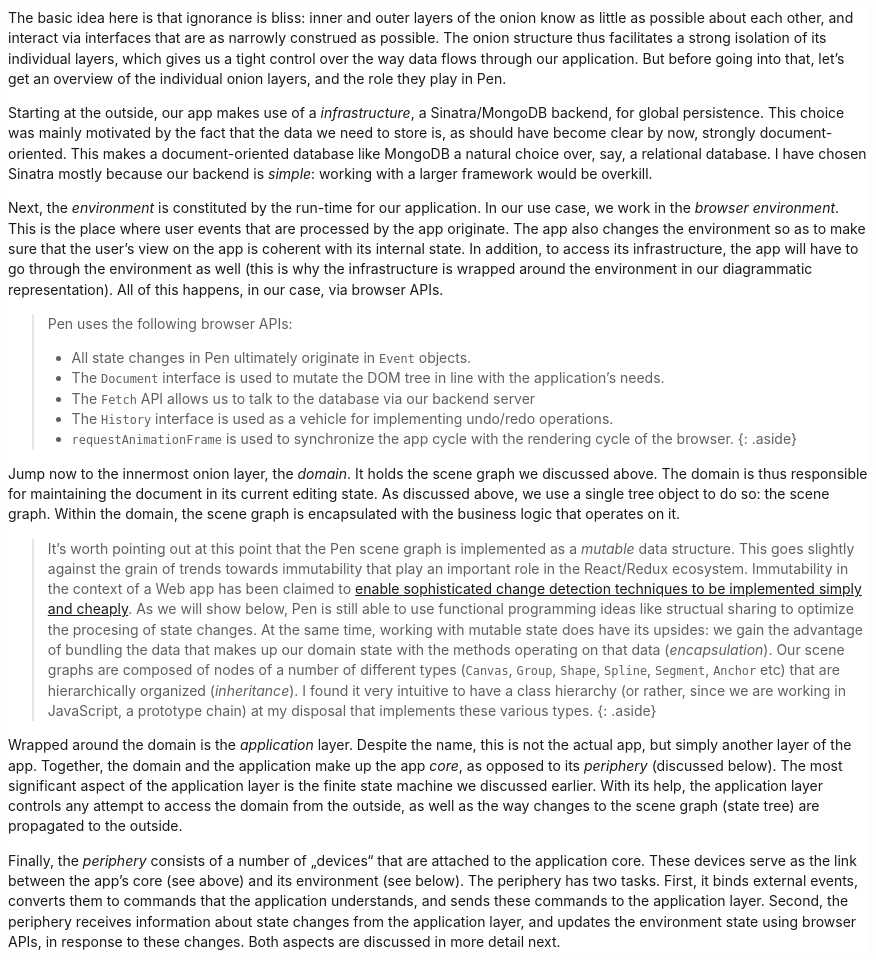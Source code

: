 The basic idea here is that ignorance is bliss: inner and outer layers of the onion know as little as possible about each other, and interact via interfaces that are as narrowly construed as possible. The onion structure thus facilitates a strong isolation of its individual layers, which gives us a tight control over the way data flows through our application. But before going into that, let’s get an overview of the individual onion layers, and the role they play in Pen.

Starting at the outside, our app makes use of a *infrastructure*, a Sinatra/MongoDB backend, for global persistence. This choice was mainly motivated by the fact that the data we need to store is, as should have become clear by now, strongly document-oriented. This makes a document-oriented database like MongoDB a natural choice over, say, a relational database. I have chosen Sinatra mostly because our backend is *simple*: working with a larger framework would be overkill. 

Next, the *environment* is constituted by the run-time for our application. In our use case, we work in the *browser environment*. This is the place where user events that are processed by the app originate. The app also changes the environment so as to make sure that the user’s view on the app is coherent with its internal state. In addition, to access its infrastructure, the app will have to go through the environment as well (this is why the infrastructure is wrapped around the environment in our diagrammatic representation). All of this happens, in our case, via browser APIs.  

> Pen uses the following browser APIs:
> - All state changes in Pen ultimately originate in `Event` objects.
> - The `Document` interface is used to mutate the DOM tree in line with the application’s needs. 
> - The `Fetch` API allows us to talk to the database via our backend server 
> - The `History` interface is used as a vehicle for implementing undo/redo operations.
> - `requestAnimationFrame` is used to synchronize the app cycle with the rendering cycle of the browser.
{: .aside}

Jump now to the innermost onion layer, the *domain*. It holds the scene graph we discussed above. The domain is thus responsible for maintaining the document in its current editing state. As discussed above, we use a single tree object to do so: the scene graph. Within the domain, the scene graph is encapsulated with the business logic that operates on it.

> It’s worth pointing out at this point that the Pen scene graph is implemented as a *mutable* data structure. This goes slightly against the grain of trends towards immutability that play an important role in the React/Redux ecosystem. Immutability in the context of a Web app has been claimed to [enable sophisticated change detection techniques to be implemented simply and cheaply][15]. As we will show below, Pen is still able to use functional programming ideas like structual sharing to optimize the procesing of state changes. At the same time, working with mutable state does have its upsides: we gain the advantage of bundling the data that makes up our domain state with the methods operating on that data (*encapsulation*). Our scene graphs are composed of nodes of a number of different types (`Canvas`, `Group`, `Shape`, `Spline`, `Segment`, `Anchor` etc) that are hierarchically organized (*inheritance*). I found it very intuitive to have a class hierarchy (or rather, since we are working in JavaScript, a prototype chain) at my disposal that implements these various types.
{: .aside}

Wrapped around the domain is the *application* layer. Despite the name, this is not the actual app, but simply another layer of the app. Together, the domain and the application make up the app *core*, as opposed to its *periphery* (discussed below). The most significant aspect of the application layer is the finite state machine we discussed earlier. With its help, the application layer controls any attempt to access the domain from the outside, as well as the way changes to the scene graph (state tree) are propagated to the outside. 

Finally, the *periphery* consists of a number of „devices“ that are attached to the application core. These devices serve as the link between the app’s core (see above) and its environment (see below). The periphery has two tasks. First, it binds external events, converts them to commands that the application understands, and sends these commands to the application layer. Second, the periphery receives information about state changes from the application layer, and updates the environment state using browser APIs, in response to these changes. Both aspects are discussed in more detail next. 


[1]:	https://pen.benrodenhaeuser.io
[2]:	https://codemirror.net
[3]:	https://pomax.github.io/bezierjs/
[4]:	https://en.wikipedia.org/wiki/Design_Patterns
[5]:	#background
[6]:	#design-problems
[7]:	#application-structure
[8]:	#performance
[9]:	https://css-tricks.com/svg-path-syntax-illustrated-guide/
[10]:	https://classic.framer.com
[11]:	https://en.wikipedia.org/wiki/Composite_pattern
[12]:	https://web.archive.org/web/20060711221010/http://alistair.cockburn.us:80/index.php/Hexagonal_architecture
[13]:	https://en.wikipedia.org/wiki/Design_Patterns
[14]:	https://web.archive.org/web/20060711221010/http://alistair.cockburn.us:80/index.php/Hexagonal_architecture
[15]:	https://redux.js.org/faq/immutable-data#what-are-the-benefits-of-immutability
[16]:	https://web.archive.org/web/20060711221010/http://alistair.cockburn.us:80/index.php/Hexagonal_architecture
[17]:	https://en.wikipedia.org/wiki/Command_pattern
[18]:	https://en.wikipedia.org/wiki/Observer_pattern
[19]:	https://en.wikipedia.org/wiki/Command_pattern
[20]:	https://en.wikipedia.org/wiki/Observer_pattern
[21]:	https://en.wikipedia.org/wiki/Observer_pattern
[22]:	https://developers.google.com/web/fundamentals/performance/rail
[23]:	https://medium.com/@deathmood/how-to-write-your-own-virtual-dom-ee74acc13060
[24]:	https://blog.jayway.com/2013/03/03/git-is-a-purely-functional-data-structure/
[25]:	https://medium.com/@dtinth/immutable-js-persistent-data-structures-and-structural-sharing-6d163fbd73d2
[26]:	https://en.wikipedia.org/wiki/Design_Patterns
[27]:	https://en.wikipedia.org/wiki/Adapter_pattern
[28]:	#layers
[29]:	https://en.wikipedia.org/wiki/Composite_pattern
[30]:	#document-structure
[31]:	https://en.wikipedia.org/wiki/State_pattern
[32]:	#finite-state-machines
[33]:	https://en.wikipedia.org/wiki/Command_pattern
[34]:	#interfaces
[35]:	https://en.wikipedia.org/wiki/Observer_pattern
[36]:	#interfaces
[image-1]:	/assets/images/pen/out.gif
[image-2]:	/assets/images/pen/framer.png
[image-3]:	/assets/images/pen/explosion.jpg
[image-4]:	/assets/images/pen/scene-graph.png
[image-5]:	/assets/images/pen/rotate.gif
[image-6]:	/assets/images/pen/drawing.gif
[image-7]:	/assets/images/pen/focus.gif
[image-8]:	/assets/images/pen/finite-state-machine.png
[image-9]:	/assets/images/pen/onion.png
[image-10]:	/assets/images/pen/app-cycle.png
[image-11]:	/assets/images/pen/mousemove-task.png
[image-12]:	/assets/images/pen/mousemove-scripting.png
[image-13]:	/assets/images/pen/scene-graph-to-dom.png
[image-14]:	/assets/images/pen/structural-sharing.png